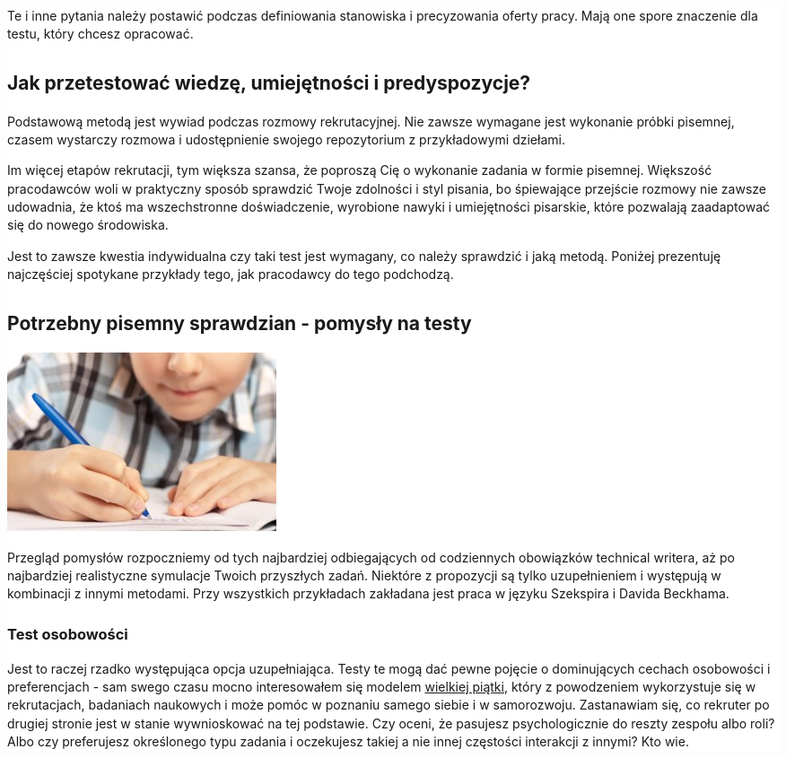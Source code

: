 Te i inne pytania należy postawić podczas definiowania stanowiska i precyzowania
oferty pracy. Mają one spore znaczenie dla testu, który chcesz opracować.

## Jak przetestować wiedzę, umiejętności i predyspozycje?

Podstawową metodą jest wywiad podczas rozmowy rekrutacyjnej. Nie zawsze wymagane
jest wykonanie próbki pisemnej, czasem wystarczy rozmowa i udostępnienie swojego
repozytorium z przykładowymi dziełami.

Im więcej etapów rekrutacji, tym większa szansa, że poproszą Cię o wykonanie
zadania w formie pisemnej. Większość pracodawców woli w praktyczny sposób
sprawdzić Twoje zdolności i styl pisania, bo śpiewające przejście rozmowy nie
zawsze udowadnia, że ktoś ma wszechstronne doświadczenie, wyrobione nawyki i
umiejętności pisarskie, które pozwalają zaadaptować się do nowego środowiska.

Jest to zawsze kwestia indywidualna czy taki test jest wymagany, co należy
sprawdzić i jaką metodą. Poniżej prezentuję najczęściej spotykane przykłady
tego, jak pracodawcy do tego podchodzą.

## Potrzebny pisemny sprawdzian - pomysły na testy

[![](/img/cover/test-300x199-1.jpg)](http://techwriter.pl/wp-content/uploads/2022/12/test-300x199-1.jpg)

Przegląd pomysłów rozpoczniemy od tych najbardziej odbiegających od codziennych
obowiązków technical writera, aż po najbardziej realistyczne symulacje
Twoich przyszłych zadań. Niektóre z propozycji są tylko uzupełnieniem i
występują w kombinacji z innymi metodami. Przy wszystkich przykładach zakładana
jest praca w języku Szekspira i Davida Beckhama.

### Test osobowości

Jest to raczej rzadko występująca opcja uzupełniająca. Testy te mogą dać pewne
pojęcie o dominujących cechach osobowości i preferencjach - sam swego czasu
mocno interesowałem się modelem
[wielkiej piątki](https://pl.wikipedia.org/wiki/Wielka_pi%C4%85tka), który z
powodzeniem wykorzystuje się w rekrutacjach, badaniach naukowych i może pomóc w
poznaniu samego siebie i w samorozwoju. Zastanawiam się, co rekruter po drugiej
stronie jest w stanie wywnioskować na tej podstawie. Czy oceni, że pasujesz
psychologicznie do reszty zespołu albo roli? Albo czy preferujesz określonego
typu zadania i oczekujesz takiej a nie innej częstości interakcji z innymi? Kto
wie.
